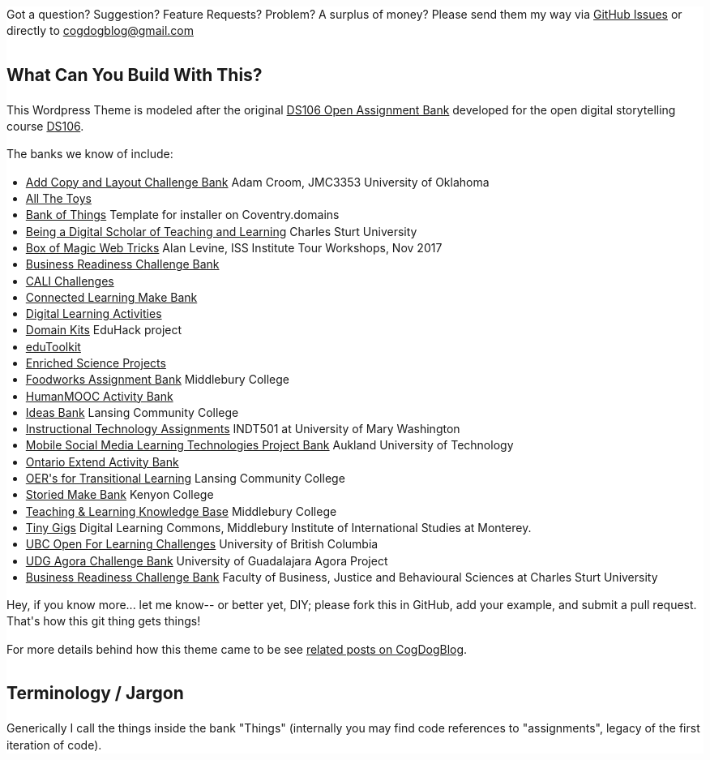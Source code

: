Got a question? Suggestion? Feature Requests? Problem? A surplus of money? Please send them my way via [GitHub Issues](https://github.com/cogdog/ds106bank/issues) or directly to cogdogblog@gmail.com

## What Can You Build With This?
This Wordpress Theme is modeled after the original [DS106 Open Assignment Bank](http://assignments.ds106.us/) developed for the open digital storytelling course [DS106](http://ds106.us).

The banks we know of include:

* [Add Copy and Layout Challenge Bank](https://jmc3353.adamcroom.com/bank/) Adam Croom, JMC3353  University of Oklahoma
* [All The Toys](http://www.allthetoys.org/)
* [Bank of Things](http://splots.coventry.domains/demo/bank/) Template for installer on Coventry.domains
* [Being a Digital Scholar of Teaching and Learning](https://digital-sotl.csu.domains/) Charles Sturt University
* [Box of Magic Web Tricks](https://cog.dog/roo/box/) Alan Levine, ISS Institute Tour Workshops, Nov 2017
* [Business Readiness Challenge Bank](http://business-wpl.com/) 
* [CALI Challenges](https://challenge.classcaster.net/)
* [Connected Learning Make Bank](http://clmoocmb.educatorinnovator.org/2014/)
* [Digital Learning Activities](http://tcoffman.org/INDT/)
* [Domain Kits](https://domains.eduhack.eu/) EduHack project
* [eduToolkit](https://edutoolkit.org/)
* [Enriched Science Projects](http://enrichedscience.edcamp.se/) 
* [Foodworks Assignment Bank](http://foodworks.middcreate.net/assignments/) Middlebury College
* [HumanMOOC Activity Bank](http://humanmooc.com/activities/)
* [Ideas Bank](https://cte.openlcc.net/ideasbank/) Lansing Community College
* [Instructional Technology Assignments](http://tcoffman.org/INDT/) INDT501 at University of Mary Washington
* [Mobile Social Media Learning Technologies Project Bank](http://mosomelt.org/the-project-bank/view-all/) Aukland University of Technology
* [Ontario Extend Activity Bank](https://bank.ecampusontario.ca/)
* [OER's for Transitional Learning](http://ctl.openlcc.net/oer/) Lansing Community College
* [Storied Make Bank](https://storied.kenyoncip.org/make/) Kenyon College
* [Teaching & Learning Knowledge Base](https://dlinq.middcreate.net/tlkb/) Middlebury College
* [Tiny Gigs](https://dlc.middcreate.net/tinygig/)  Digital Learning Commons, Middlebury Institute of International Studies at Monterey.
* [UBC Open For Learning Challenges](http://openlearning.sites.olt.ubc.ca/) University of British Columbia 
* [UDG Agora Challenge Bank](http://udg.theagoraonline.net/bank) University of Guadalajara Agora Project
* [Business Readiness Challenge Bank](http://business-wpl.com/) Faculty of Business, Justice and Behavioural Sciences at Charles Sturt University

Hey, if you know more...  let me know-- or better yet, DIY; please fork this in GitHub, add your example, and submit a pull request. That's how this git thing gets things!

For more details behind how this theme came to be see [related posts on CogDogBlog](http://cogdogblog.com/tag/106bank/).



## Terminology / Jargon
Generically I call the things inside the bank "Things" (internally you may find code references to "assignments", legacy of the first iteration of code).
